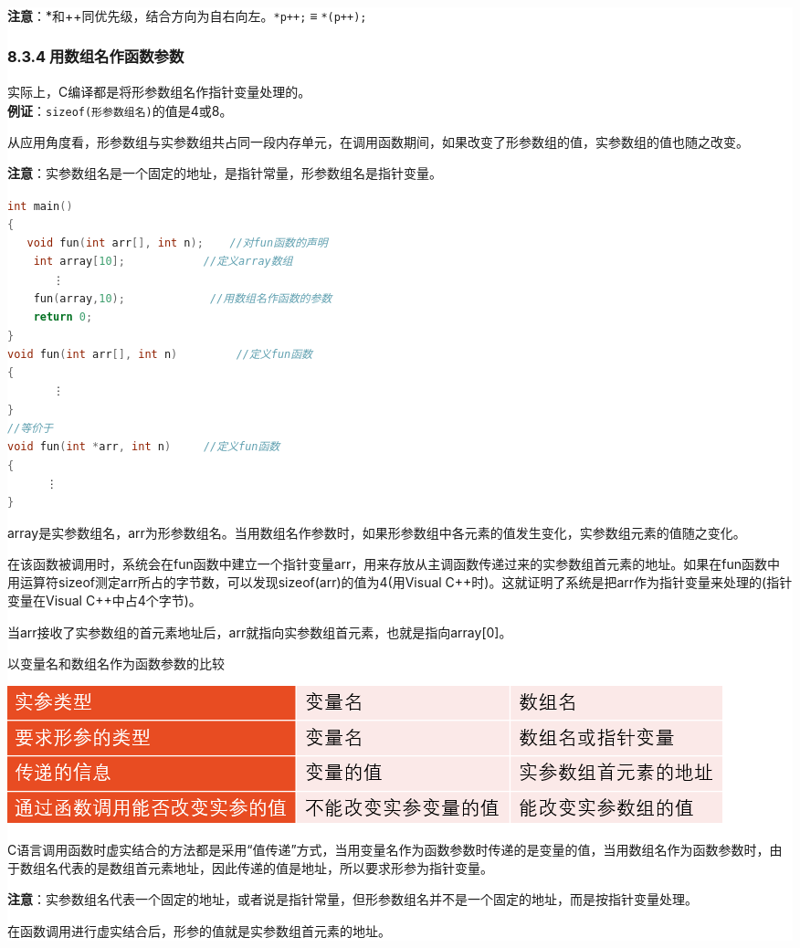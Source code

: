    **注意**：*和++同优先级，结合方向为自右向左。`*p++;` $\equiv$ `*(p++);`

### 8.3.4 用数组名作函数参数

实际上，C编译都是将形参数组名作指针变量处理的。  
**例证**：`sizeof(形参数组名)`的值是4或8。

从应用角度看，形参数组与实参数组共占同一段内存单元，在调用函数期间，如果改变了形参数组的值，实参数组的值也随之改变。

**注意**：实参数组名是一个固定的地址，是指针常量，形参数组名是指针变量。

```c
int main()
{
   void fun(int arr[], int n);    //对fun函数的声明
    int array[10];            //定义array数组
       ⋮
    fun(array,10);             //用数组名作函数的参数
    return 0;
} 
void fun(int arr[], int n)         //定义fun函数
{
       ⋮
}
//等价于
void fun(int *arr, int n)     //定义fun函数
{
      ⋮
}
```

array是实参数组名，arr为形参数组名。当用数组名作参数时，如果形参数组中各元素的值发生变化，实参数组元素的值随之变化。

在该函数被调用时，系统会在fun函数中建立一个指针变量arr，用来存放从主调函数传递过来的实参数组首元素的地址。如果在fun函数中用运算符sizeof测定arr所占的字节数，可以发现sizeof(arr)的值为4(用Visual C++时)。这就证明了系统是把arr作为指针变量来处理的(指针变量在Visual C++中占4个字节)。

当arr接收了实参数组的首元素地址后，arr就指向实参数组首元素，也就是指向array[0]。

以变量名和数组名作为函数参数的比较

![img](images/formal.png)

C语言调用函数时虚实结合的方法都是采用“值传递”方式，当用变量名作为函数参数时传递的是变量的值，当用数组名作为函数参数时，由于数组名代表的是数组首元素地址，因此传递的值是地址，所以要求形参为指针变量。

**注意**：实参数组名代表一个固定的地址，或者说是指针常量，但形参数组名并不是一个固定的地址，而是按指针变量处理。

在函数调用进行虚实结合后，形参的值就是实参数组首元素的地址。
